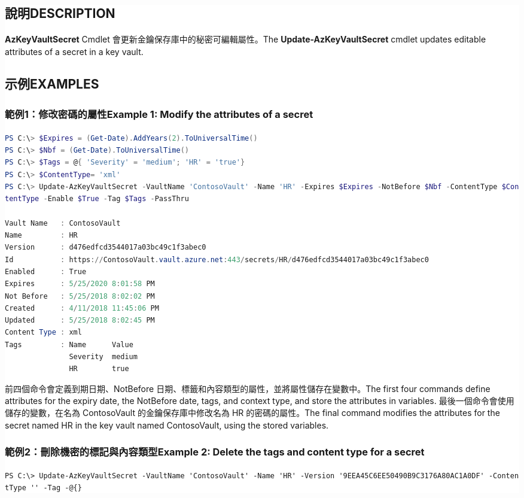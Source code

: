 ## <span data-ttu-id="acde1-107">說明</span><span class="sxs-lookup"><span data-stu-id="acde1-107">DESCRIPTION</span></span>
<span data-ttu-id="acde1-108">**AzKeyVaultSecret** Cmdlet 會更新金鑰保存庫中的秘密可編輯屬性。</span><span class="sxs-lookup"><span data-stu-id="acde1-108">The **Update-AzKeyVaultSecret** cmdlet updates editable attributes of a secret in a key vault.</span></span>

## <span data-ttu-id="acde1-109">示例</span><span class="sxs-lookup"><span data-stu-id="acde1-109">EXAMPLES</span></span>

### <span data-ttu-id="acde1-110">範例1：修改密碼的屬性</span><span class="sxs-lookup"><span data-stu-id="acde1-110">Example 1: Modify the attributes of a secret</span></span>
```powershell
PS C:\> $Expires = (Get-Date).AddYears(2).ToUniversalTime()
PS C:\> $Nbf = (Get-Date).ToUniversalTime()
PS C:\> $Tags = @{ 'Severity' = 'medium'; 'HR' = 'true'}
PS C:\> $ContentType= 'xml'
PS C:\> Update-AzKeyVaultSecret -VaultName 'ContosoVault' -Name 'HR' -Expires $Expires -NotBefore $Nbf -ContentType $ContentType -Enable $True -Tag $Tags -PassThru

Vault Name   : ContosoVault
Name         : HR
Version      : d476edfcd3544017a03bc49c1f3abec0
Id           : https://ContosoVault.vault.azure.net:443/secrets/HR/d476edfcd3544017a03bc49c1f3abec0
Enabled      : True
Expires      : 5/25/2020 8:01:58 PM
Not Before   : 5/25/2018 8:02:02 PM
Created      : 4/11/2018 11:45:06 PM
Updated      : 5/25/2018 8:02:45 PM
Content Type : xml
Tags         : Name      Value
               Severity  medium
               HR        true
```

<span data-ttu-id="acde1-111">前四個命令會定義到期日期、NotBefore 日期、標籤和內容類型的屬性，並將屬性儲存在變數中。</span><span class="sxs-lookup"><span data-stu-id="acde1-111">The first four commands define attributes for the expiry date, the NotBefore date, tags, and context type, and store the attributes in variables.</span></span>
<span data-ttu-id="acde1-112">最後一個命令會使用儲存的變數，在名為 ContosoVault 的金鑰保存庫中修改名為 HR 的密碼的屬性。</span><span class="sxs-lookup"><span data-stu-id="acde1-112">The final command modifies the attributes for the secret named HR in the key vault named ContosoVault, using the stored variables.</span></span>

### <span data-ttu-id="acde1-113">範例2：刪除機密的標記與內容類型</span><span class="sxs-lookup"><span data-stu-id="acde1-113">Example 2: Delete the tags and content type for a secret</span></span>
```
PS C:\> Update-AzKeyVaultSecret -VaultName 'ContosoVault' -Name 'HR' -Version '9EEA45C6EE50490B9C3176A80AC1A0DF' -ContentType '' -Tag -@{}
```
